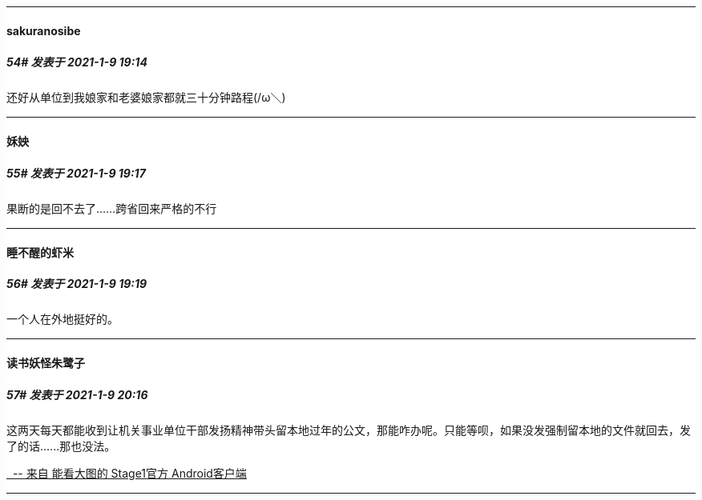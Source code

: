 


*****

####  sakuranosibe  
##### 54#       发表于 2021-1-9 19:14




还好从单位到我娘家和老婆娘家都就三十分钟路程(/ω＼)







*****

####  姀姎  
##### 55#       发表于 2021-1-9 19:17




果断的是回不去了……跨省回来严格的不行







*****

####  睡不醒的虾米  
##### 56#       发表于 2021-1-9 19:19




一个人在外地挺好的。







*****

####  读书妖怪朱鹭子  
##### 57#       发表于 2021-1-9 20:16




这两天每天都能收到让机关事业单位干部发扬精神带头留本地过年的公文，那能咋办呢。只能等呗，如果没发强制留本地的文件就回去，发了的话......那也没法。

[  -- 来自 能看大图的 Stage1官方 Android客户端](https://www.coolapk.com/apk/140634)







*****

